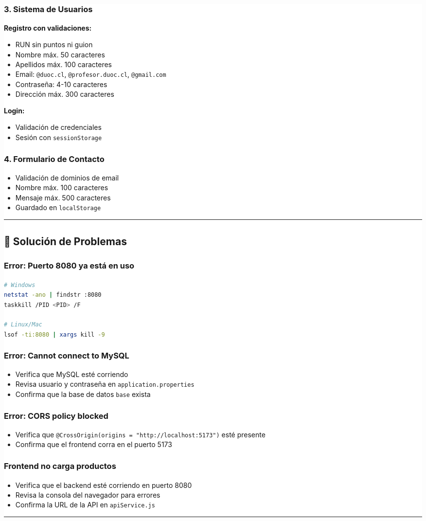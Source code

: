 ### 3. Sistema de Usuarios

**Registro con validaciones:**
- RUN sin puntos ni guion
- Nombre máx. 50 caracteres
- Apellidos máx. 100 caracteres
- Email: `@duoc.cl`, `@profesor.duoc.cl`, `@gmail.com`
- Contraseña: 4-10 caracteres
- Dirección máx. 300 caracteres

**Login:**
- Validación de credenciales
- Sesión con `sessionStorage`

### 4. Formulario de Contacto

- Validación de dominios de email
- Nombre máx. 100 caracteres
- Mensaje máx. 500 caracteres
- Guardado en `localStorage`

---

## 🐛 Solución de Problemas

### Error: Puerto 8080 ya está en uso
```bash
# Windows
netstat -ano | findstr :8080
taskkill /PID <PID> /F

# Linux/Mac
lsof -ti:8080 | xargs kill -9
```

### Error: Cannot connect to MySQL
- Verifica que MySQL esté corriendo
- Revisa usuario y contraseña en `application.properties`
- Confirma que la base de datos `base` exista

### Error: CORS policy blocked
- Verifica que `@CrossOrigin(origins = "http://localhost:5173")` esté presente
- Confirma que el frontend corra en el puerto 5173

### Frontend no carga productos
- Verifica que el backend esté corriendo en puerto 8080
- Revisa la consola del navegador para errores
- Confirma la URL de la API en `apiService.js`

---
